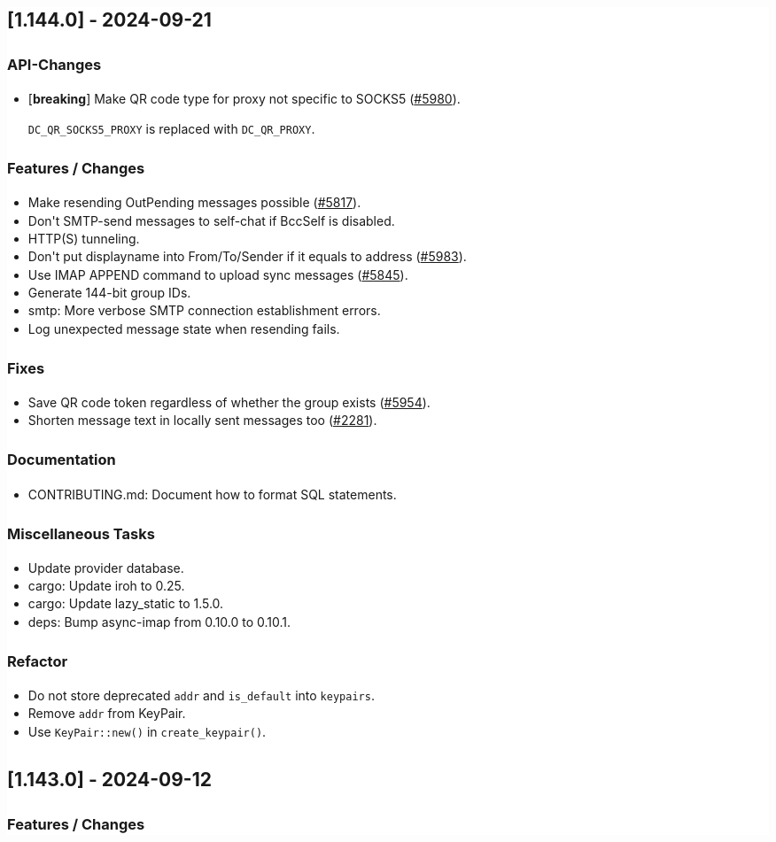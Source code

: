 ## [1.144.0] - 2024-09-21

### API-Changes

- [**breaking**] Make QR code type for proxy not specific to SOCKS5 ([#5980](https://github.com/chatmail/core/pull/5980)).

  `DC_QR_SOCKS5_PROXY` is replaced with `DC_QR_PROXY`.

### Features / Changes

- Make resending OutPending messages possible ([#5817](https://github.com/chatmail/core/pull/5817)).
- Don't SMTP-send messages to self-chat if BccSelf is disabled.
- HTTP(S) tunneling.
- Don't put displayname into From/To/Sender if it equals to address ([#5983](https://github.com/chatmail/core/pull/5983)).
- Use IMAP APPEND command to upload sync messages ([#5845](https://github.com/chatmail/core/pull/5845)).
- Generate 144-bit group IDs.
- smtp: More verbose SMTP connection establishment errors.
- Log unexpected message state when resending fails.

### Fixes

- Save QR code token regardless of whether the group exists ([#5954](https://github.com/chatmail/core/pull/5954)).
- Shorten message text in locally sent messages too ([#2281](https://github.com/chatmail/core/pull/2281)).

### Documentation

- CONTRIBUTING.md: Document how to format SQL statements.

### Miscellaneous Tasks

- Update provider database.
- cargo: Update iroh to 0.25.
- cargo: Update lazy_static to 1.5.0.
- deps: Bump async-imap from 0.10.0 to 0.10.1.

### Refactor

- Do not store deprecated `addr` and `is_default` into `keypairs`.
- Remove `addr` from KeyPair.
- Use `KeyPair::new()` in `create_keypair()`.

## [1.143.0] - 2024-09-12

### Features / Changes
